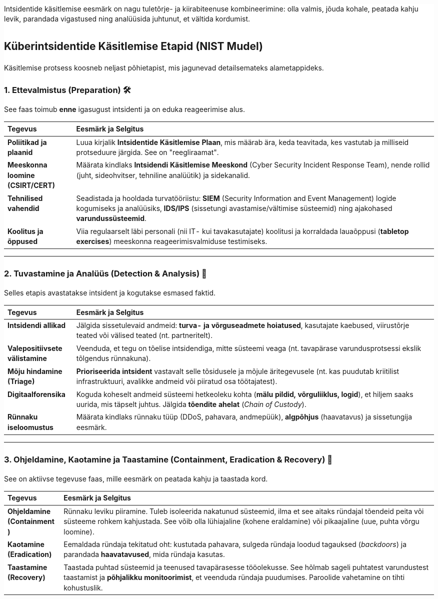 Intsidentide käsitlemise eesmärk on nagu tuletõrje- ja kiirabiteenuse kombineerimine: olla valmis, jõuda kohale, peatada kahju levik, parandada vigastused ning analüüsida juhtunut, et vältida kordumist.

## Küberintsidentide Käsitlemise Etapid (NIST Mudel)

Käsitlemise protsess koosneb neljast põhietapist, mis jagunevad detailsemateks alametappideks.

### 1. Ettevalmistus (Preparation) 🛠️

See faas toimub **enne** igasugust intsidenti ja on eduka reageerimise alus.

| Tegevus | Eesmärk ja Selgitus |
| :--- | :--- |
| **Poliitikad ja plaanid** | Luua kirjalik **Intsidentide Käsitlemise Plaan**, mis määrab ära, keda teavitada, kes vastutab ja milliseid protseduure järgida. See on "reegliraamat". |
| **Meeskonna loomine (CSIRT/CERT)** | Määrata kindlaks **Intsidendi Käsitlemise Meeskond** (Cyber Security Incident Response Team), nende rollid (juht, sideohvitser, tehniline analüütik) ja sidekanalid. |
| **Tehnilised vahendid** | Seadistada ja hooldada turvatööriistu: **SIEM** (Security Information and Event Management) logide kogumiseks ja analüüsiks, **IDS/IPS** (sissetungi avastamise/vältimise süsteemid) ning ajakohased **varundussüsteemid**. |
| **Koolitus ja õppused** | Viia regulaarselt läbi personali (nii IT- kui tavakasutajate) koolitusi ja korraldada lauaõppusi (**tabletop exercises**) meeskonna reageerimisvalmiduse testimiseks. |

***

### 2. Tuvastamine ja Analüüs (Detection & Analysis) 🔎

Selles etapis avastatakse intsident ja kogutakse esmased faktid.

| Tegevus | Eesmärk ja Selgitus |
| :--- | :--- |
| **Intsidendi allikad** | Jälgida sissetulevaid andmeid: **turva- ja võrguseadmete hoiatused**, kasutajate kaebused, viirustõrje teated või välised teated (nt. partneritelt). |
| **Valepositiivsete välistamine** | Veenduda, et tegu on tõelise intsidendiga, mitte süsteemi veaga (nt. tavapärase varundusprotsessi ekslik tõlgendus rünnakuna). |
| **Mõju hindamine (Triage)** | **Prioriseerida intsident** vastavalt selle tõsidusele ja mõjule äritegevusele (nt. kas puudutab kriitilist infrastruktuuri, avalikke andmeid või piiratud osa töötajatest). |
| **Digitaalforensika** | Koguda koheselt andmeid süsteemi hetkeoleku kohta (**mälu pildid, võrguliiklus, logid**), et hiljem saaks uurida, mis täpselt juhtus. Jälgida **tõendite ahelat** (*Chain of Custody*). |
| **Rünnaku iseloomustus** | Määrata kindlaks rünnaku tüüp (DDoS, pahavara, andmepüük), **algpõhjus** (haavatavus) ja sissetungija eesmärk. |

***

### 3. Ohjeldamine, Kaotamine ja Taastamine (Containment, Eradication & Recovery) 🛑

See on aktiivse tegevuse faas, mille eesmärk on peatada kahju ja taastada kord.

| Tegevus | Eesmärk ja Selgitus |
| :--- | :--- |
| **Ohjeldamine (Containment)** | Rünnaku leviku piiramine. Tuleb isoleerida nakatunud süsteemid, ilma et see aitaks ründajal tõendeid peita või süsteeme rohkem kahjustada. See võib olla lühiajaline (kohene eraldamine) või pikaajaline (uue, puhta võrgu loomine). |
| **Kaotamine (Eradication)** | Eemaldada ründaja tekitatud oht: kustutada pahavara, sulgeda ründaja loodud tagauksed (*backdoors*) ja parandada **haavatavused**, mida ründaja kasutas. |
| **Taastamine (Recovery)** | Taastada puhtad süsteemid ja teenused tavapärasesse tööolekusse. See hõlmab sageli puhtatest varundustest taastamist ja **põhjalikku monitoorimist**, et veenduda ründaja puudumises. Paroolide vahetamine on tihti kohustuslik. |
